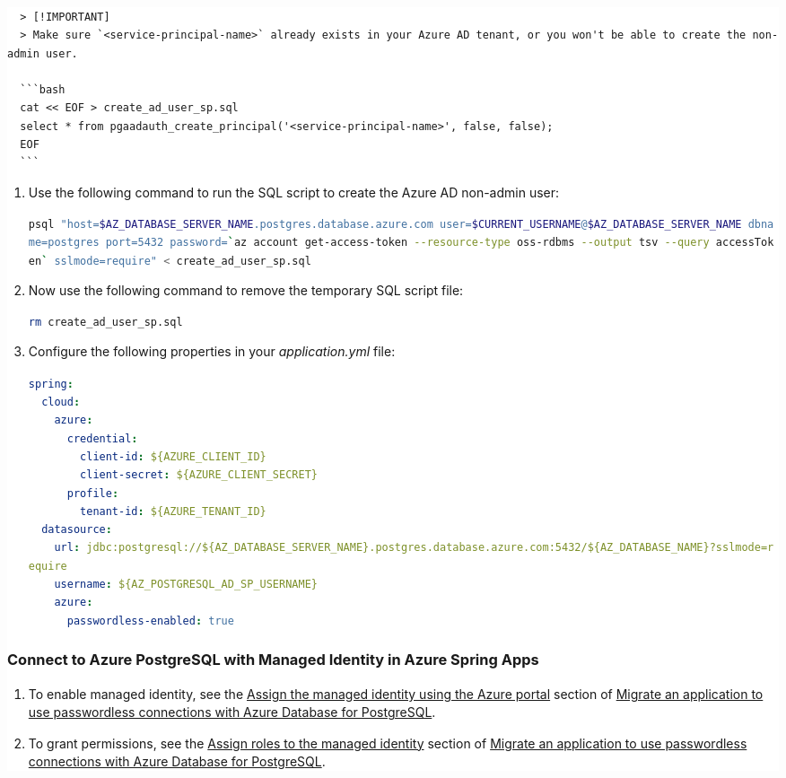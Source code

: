       > [!IMPORTANT]
      > Make sure `<service-principal-name>` already exists in your Azure AD tenant, or you won't be able to create the non-admin user.

      ```bash
      cat << EOF > create_ad_user_sp.sql
      select * from pgaadauth_create_principal('<service-principal-name>', false, false);
      EOF
      ```

   1. Use the following command to run the SQL script to create the Azure AD non-admin user:

      ```bash
      psql "host=$AZ_DATABASE_SERVER_NAME.postgres.database.azure.com user=$CURRENT_USERNAME@$AZ_DATABASE_SERVER_NAME dbname=postgres port=5432 password=`az account get-access-token --resource-type oss-rdbms --output tsv --query accessToken` sslmode=require" < create_ad_user_sp.sql
      ```

   1. Now use the following command to remove the temporary SQL script file:

      ```bash
      rm create_ad_user_sp.sql
      ```

1. Configure the following properties in your *application.yml* file:

   ```yaml
   spring:
     cloud:
       azure:
         credential:
           client-id: ${AZURE_CLIENT_ID}
           client-secret: ${AZURE_CLIENT_SECRET}
         profile:
           tenant-id: ${AZURE_TENANT_ID}
     datasource:
       url: jdbc:postgresql://${AZ_DATABASE_SERVER_NAME}.postgres.database.azure.com:5432/${AZ_DATABASE_NAME}?sslmode=require
       username: ${AZ_POSTGRESQL_AD_SP_USERNAME}
       azure:
         passwordless-enabled: true
   ```

### Connect to Azure PostgreSQL with Managed Identity in Azure Spring Apps

1. To enable managed identity, see the [Assign the managed identity using the Azure portal](migrate-postgresql-to-passwordless-connection.md#assign-the-managed-identity-using-the-azure-portal) section of [Migrate an application to use passwordless connections with Azure Database for PostgreSQL](migrate-postgresql-to-passwordless-connection.md).

1. To grant permissions, see the [Assign roles to the managed identity](migrate-postgresql-to-passwordless-connection.md#assign-roles-to-the-managed-identity) section of [Migrate an application to use passwordless connections with Azure Database for PostgreSQL](migrate-postgresql-to-passwordless-connection.md).

